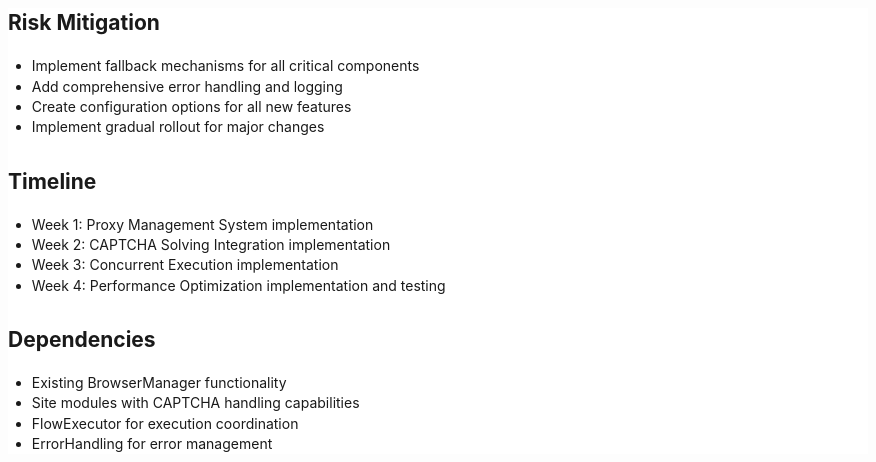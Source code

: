 ## Risk Mitigation
- Implement fallback mechanisms for all critical components
- Add comprehensive error handling and logging
- Create configuration options for all new features
- Implement gradual rollout for major changes

## Timeline
- Week 1: Proxy Management System implementation
- Week 2: CAPTCHA Solving Integration implementation
- Week 3: Concurrent Execution implementation
- Week 4: Performance Optimization implementation and testing

## Dependencies
- Existing BrowserManager functionality
- Site modules with CAPTCHA handling capabilities
- FlowExecutor for execution coordination
- ErrorHandling for error management